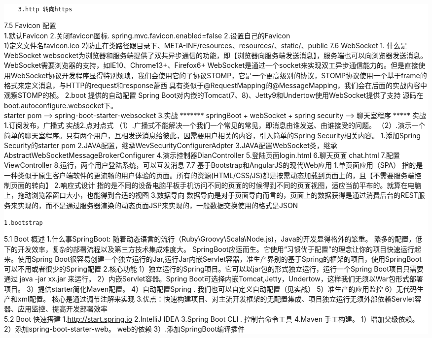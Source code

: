 		3.http 转向https
7.5 Favicon 配置	
	1.默认Favicon
	2.关闭favicon图标. spring.mvc.favicon.enabled=false 
	2.设置自己的Favicon	 
		1)定义文件名favicon.ico
		2)防止在类路径跟目录下、META-INF/resources、resources/、static/、public
7.6 WebSocket
	1. 什么是WebSocket
		websocket为浏览器和服务端提供了双共异步通信的功能，即【浏览器向服务端发送消息】，服务端也可以向浏览器发送消息。
		WebSocket需要浏览器的支持，如IE10、Chrome13+、Firefox6+
		WebSocket是通过一个socket来实现双工异步通信能力的。但是直接使用WebSocket协议开发程序显得特别烦琐，我们会使用它的子协议STOMP，它是一个更高级别的协议，STOMP协议使用一个基于frame的格式来定义消息，与HTTP的request和response蕾西
		具有类似于@RequestMapping的@MessageMapping，我们会在后面的实战内容中观察STOMP的桢。
	2.boot 提供的自动配置
		Spring Boot对内嵌的Tomcat(7、8)、Jetty9和Undertow使用WebSocket提供了支持
		源码在boot.autoconfigure.websocket下。  
		starter pom --> spring-boot-starter-websocket
	3.实战
		******* springBoot + webSocket + spring security  --> 聊天室程序 *****
		实战1.订阅发布，广播式
		实战2.点对点式
			（1）.广播式不能解决一个我们一个常见的常见，即消息由谁发送、由谁接受的问题。
			 （2）.演示一个简单的聊天室程序。只有两个用户，互相发送消息给彼此，因需要用户相关的内容，引入简单的Spring Security相关内容。
		1.添加Spring Security的starter pom
		2.JAVA配置，继承WevSecurityConfigurerAdpter
		3.JAVA配置WebSocket类，继承AbstractWebSocketMessageBrokerConfigurer
		4.演示控制器DianController
		5.登陆页面login.html
		6.聊天页面 chat.html
		7.配置ViewController
		8.运行，两个用户登陆系统，可以互发消息
7.7 基于Bootstrap和AngularJS的现代Web应用
	1.单页面应用（SPA） 指的是一种类似于原生客户端软件的更流畅的用户体验的页面。所有的资源(HTML/CSS/JS)都是按需动态加载到页面上的，且【不需要服务端控制页面的转向】
	2.响应式设计
		指的是不同的设备电脑平板手机访问不同的页面的时候得到不同的页面视图，适应当前平布的。就算在电脑上，拖动浏览器窗口大小，也能得到合适的视图
	3.数据导向
		数据导向是对于页面导向而言的，页面上的数据获得是通过消费后台的REST服务来实现的，而不是通过服务器渲染的动态页面JSP来实现的，一般数据交换使用的格式是JSON
	
	1.bootstrap
	
	

5.1 Boot 概述
	1.什么事SpringBoot:
		随着动态语言的流行（Ruby\Groovy\Scala\Node.js)，Java的开发显得格外的笨重。
		繁多的配置，低下的开发效率，复杂的部署流程以及第三方技术集成难度大。
		SpringBoot应运而生。它使用“习惯优于配置”的理念让你的项目快速运行起来。使用Spring Boot很容易创建一个独立运行的Jar,运行Jar内嵌Servlet容器，准生产界别的基于Spring的框架的项目，使用SpringBoot可以不用或者很少的Spring配置
	2.核心功能
		1）独立运行的Spring项目。它可以以jar包的形式独立运行，运行一个Spring Boot项目只需要通过 java -jar xx.jar 来运行。
		2）内嵌Servlet容器。Spring Boot可选择内嵌Tomcat,Jetty，Undertow，这样我们无须以War包形式部署项目。
		3）提供starter简化Maven配置。
		4）自动配置Spring . 我们也可以自定义自动配置（见实战）
		5）准生产的应用监控
		6）无代码生产和xml配置。 核心是通过调节注解来实现
	 3.优点：快速构建项目、对主流开发框架的无配置集成、项目独立运行无须外部依赖Servlet容器、应用监控、提高开发部署效率\
5.2 Boot 快速搭建
	1.http://start.spring.io 
	2.IntelliJ IDEA
	3.Spring Boot CLI . 控制台命令工具
	4.Maven 手工构建。
		 1）增加父级依赖。
		 2）添加spring-boot-starter-web。 web的依赖
		 3）.添加SpringBoot编译插件